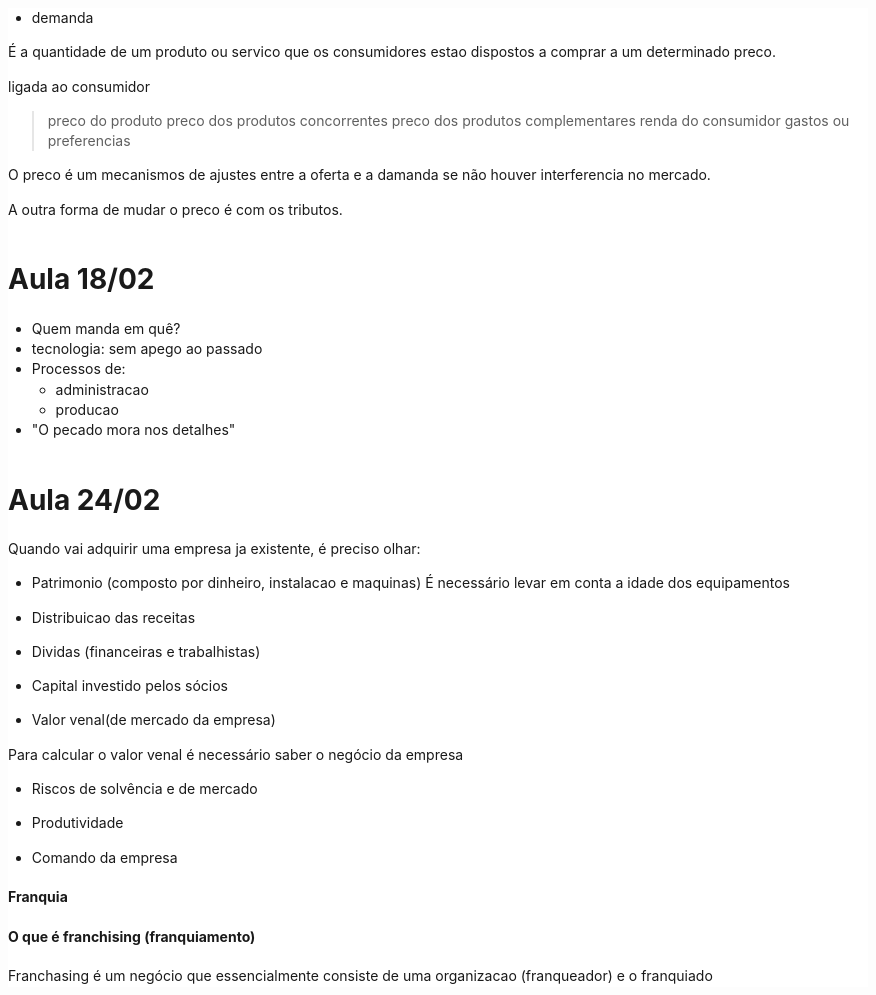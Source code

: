 
- demanda

É a quantidade de um produto ou servico que os consumidores estao dispostos a comprar a um determinado preco.

ligada ao consumidor
> preco do produto
> preco dos produtos concorrentes
   preco dos produtos complementares
> renda do consumidor
> gastos ou preferencias


O preco é um mecanismos de ajustes entre a oferta e a damanda se não houver interferencia no mercado.

A outra forma de mudar o preco é com os tributos.


# Aula 18/02


- Quem manda em quê?
- tecnologia: sem apego ao passado
- Processos de: 
	- administracao
	- producao
- "O pecado mora nos detalhes"

# Aula 24/02

Quando vai adquirir uma empresa ja existente, é preciso olhar:

- Patrimonio (composto por dinheiro, instalacao e maquinas)
É necessário levar em conta a idade dos equipamentos

- Distribuicao das receitas
- Dividas (financeiras e trabalhistas)
- Capital investido pelos sócios
- Valor venal(de mercado da empresa)

Para calcular o valor venal é necessário saber o negócio da empresa

- Riscos de solvência e de mercado
 
- Produtividade

- Comando da empresa

#### Franquia

#### O que é franchising (franquiamento)

Franchasing é um negócio que essencialmente consiste de uma organizacao (franqueador) e o franquiado
